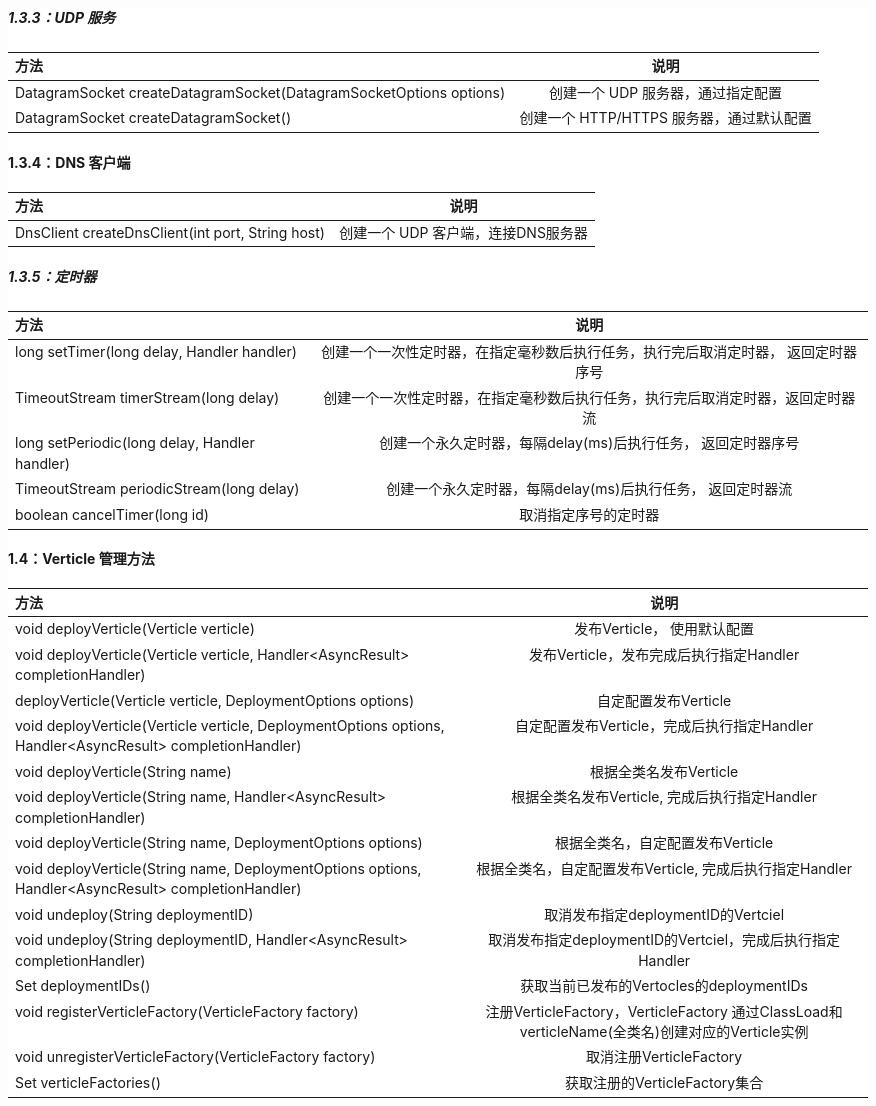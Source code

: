 ##### 1.3.3：UDP 服务
|方法|说明|
|:--|:--:|
|DatagramSocket createDatagramSocket(DatagramSocketOptions options)|创建一个 UDP 服务器，通过指定配置|
|DatagramSocket createDatagramSocket()|创建一个 HTTP/HTTPS 服务器，通过默认配置|

#### 1.3.4：DNS 客户端
|方法|说明|
|:--|:--:|
|DnsClient createDnsClient(int port, String host)|创建一个 UDP 客户端，连接DNS服务器|

##### 1.3.5：定时器
|方法|说明|
|:--|:--:|
|long setTimer(long delay, Handler<Long> handler)|创建一个一次性定时器，在指定毫秒数后执行任务，执行完后取消定时器， 返回定时器序号|
|TimeoutStream timerStream(long delay)|创建一个一次性定时器，在指定毫秒数后执行任务，执行完后取消定时器，返回定时器流|
|long setPeriodic(long delay, Handler<Long> handler)|创建一个永久定时器，每隔delay(ms)后执行任务， 返回定时器序号|
|TimeoutStream periodicStream(long delay)|创建一个永久定时器，每隔delay(ms)后执行任务， 返回定时器流|
|boolean cancelTimer(long id)|取消指定序号的定时器|

#### 1.4：Verticle 管理方法
|方法|说明|
|:--|:--:|
|void deployVerticle(Verticle verticle)|发布Verticle， 使用默认配置|
|void deployVerticle(Verticle verticle, Handler<AsyncResult<String>> completionHandler)|发布Verticle，发布完成后执行指定Handler|
|deployVerticle(Verticle verticle, DeploymentOptions options)|自定配置发布Verticle|
|void deployVerticle(Verticle verticle, DeploymentOptions options, Handler<AsyncResult<String>> completionHandler)|自定配置发布Verticle，完成后执行指定Handler|
|void deployVerticle(String name)|根据全类名发布Verticle|
|void deployVerticle(String name, Handler<AsyncResult<String>> completionHandler)|根据全类名发布Verticle, 完成后执行指定Handler|
|void deployVerticle(String name, DeploymentOptions options)|根据全类名，自定配置发布Verticle|
|void deployVerticle(String name, DeploymentOptions options, Handler<AsyncResult<String>> completionHandler)|根据全类名，自定配置发布Verticle, 完成后执行指定Handler|
|void undeploy(String deploymentID)|取消发布指定deploymentID的Vertciel|
|void undeploy(String deploymentID, Handler<AsyncResult<Void>> completionHandler)|取消发布指定deploymentID的Vertciel，完成后执行指定Handler|
|Set<String> deploymentIDs()|获取当前已发布的Vertocles的deploymentIDs|
|void registerVerticleFactory(VerticleFactory factory)|注册VerticleFactory，VerticleFactory 通过ClassLoad和verticleName(全类名)创建对应的Verticle实例|	
|void unregisterVerticleFactory(VerticleFactory factory)|取消注册VerticleFactory|	
|Set<VerticleFactory> verticleFactories()|获取注册的VerticleFactory集合|	

